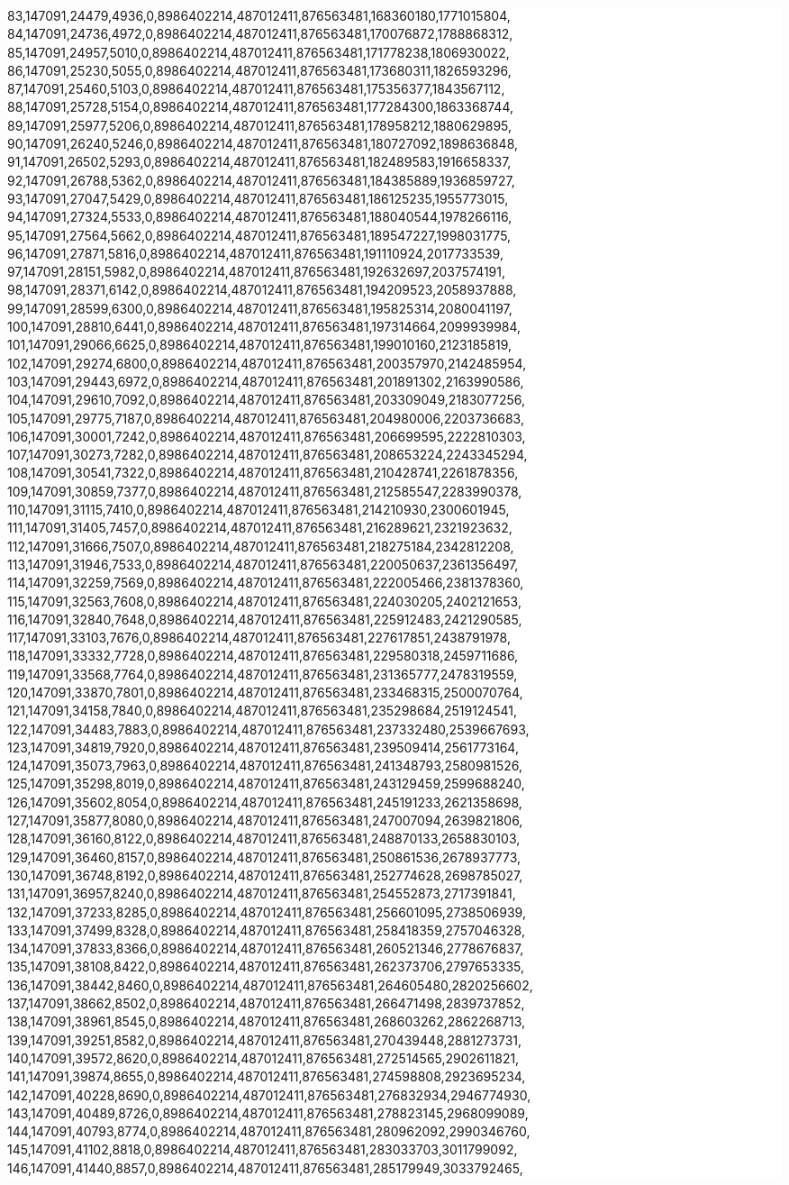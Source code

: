 83,147091,24479,4936,0,8986402214,487012411,876563481,168360180,1771015804,
84,147091,24736,4972,0,8986402214,487012411,876563481,170076872,1788868312,
85,147091,24957,5010,0,8986402214,487012411,876563481,171778238,1806930022,
86,147091,25230,5055,0,8986402214,487012411,876563481,173680311,1826593296,
87,147091,25460,5103,0,8986402214,487012411,876563481,175356377,1843567112,
88,147091,25728,5154,0,8986402214,487012411,876563481,177284300,1863368744,
89,147091,25977,5206,0,8986402214,487012411,876563481,178958212,1880629895,
90,147091,26240,5246,0,8986402214,487012411,876563481,180727092,1898636848,
91,147091,26502,5293,0,8986402214,487012411,876563481,182489583,1916658337,
92,147091,26788,5362,0,8986402214,487012411,876563481,184385889,1936859727,
93,147091,27047,5429,0,8986402214,487012411,876563481,186125235,1955773015,
94,147091,27324,5533,0,8986402214,487012411,876563481,188040544,1978266116,
95,147091,27564,5662,0,8986402214,487012411,876563481,189547227,1998031775,
96,147091,27871,5816,0,8986402214,487012411,876563481,191110924,2017733539,
97,147091,28151,5982,0,8986402214,487012411,876563481,192632697,2037574191,
98,147091,28371,6142,0,8986402214,487012411,876563481,194209523,2058937888,
99,147091,28599,6300,0,8986402214,487012411,876563481,195825314,2080041197,
100,147091,28810,6441,0,8986402214,487012411,876563481,197314664,2099939984,
101,147091,29066,6625,0,8986402214,487012411,876563481,199010160,2123185819,
102,147091,29274,6800,0,8986402214,487012411,876563481,200357970,2142485954,
103,147091,29443,6972,0,8986402214,487012411,876563481,201891302,2163990586,
104,147091,29610,7092,0,8986402214,487012411,876563481,203309049,2183077256,
105,147091,29775,7187,0,8986402214,487012411,876563481,204980006,2203736683,
106,147091,30001,7242,0,8986402214,487012411,876563481,206699595,2222810303,
107,147091,30273,7282,0,8986402214,487012411,876563481,208653224,2243345294,
108,147091,30541,7322,0,8986402214,487012411,876563481,210428741,2261878356,
109,147091,30859,7377,0,8986402214,487012411,876563481,212585547,2283990378,
110,147091,31115,7410,0,8986402214,487012411,876563481,214210930,2300601945,
111,147091,31405,7457,0,8986402214,487012411,876563481,216289621,2321923632,
112,147091,31666,7507,0,8986402214,487012411,876563481,218275184,2342812208,
113,147091,31946,7533,0,8986402214,487012411,876563481,220050637,2361356497,
114,147091,32259,7569,0,8986402214,487012411,876563481,222005466,2381378360,
115,147091,32563,7608,0,8986402214,487012411,876563481,224030205,2402121653,
116,147091,32840,7648,0,8986402214,487012411,876563481,225912483,2421290585,
117,147091,33103,7676,0,8986402214,487012411,876563481,227617851,2438791978,
118,147091,33332,7728,0,8986402214,487012411,876563481,229580318,2459711686,
119,147091,33568,7764,0,8986402214,487012411,876563481,231365777,2478319559,
120,147091,33870,7801,0,8986402214,487012411,876563481,233468315,2500070764,
121,147091,34158,7840,0,8986402214,487012411,876563481,235298684,2519124541,
122,147091,34483,7883,0,8986402214,487012411,876563481,237332480,2539667693,
123,147091,34819,7920,0,8986402214,487012411,876563481,239509414,2561773164,
124,147091,35073,7963,0,8986402214,487012411,876563481,241348793,2580981526,
125,147091,35298,8019,0,8986402214,487012411,876563481,243129459,2599688240,
126,147091,35602,8054,0,8986402214,487012411,876563481,245191233,2621358698,
127,147091,35877,8080,0,8986402214,487012411,876563481,247007094,2639821806,
128,147091,36160,8122,0,8986402214,487012411,876563481,248870133,2658830103,
129,147091,36460,8157,0,8986402214,487012411,876563481,250861536,2678937773,
130,147091,36748,8192,0,8986402214,487012411,876563481,252774628,2698785027,
131,147091,36957,8240,0,8986402214,487012411,876563481,254552873,2717391841,
132,147091,37233,8285,0,8986402214,487012411,876563481,256601095,2738506939,
133,147091,37499,8328,0,8986402214,487012411,876563481,258418359,2757046328,
134,147091,37833,8366,0,8986402214,487012411,876563481,260521346,2778676837,
135,147091,38108,8422,0,8986402214,487012411,876563481,262373706,2797653335,
136,147091,38442,8460,0,8986402214,487012411,876563481,264605480,2820256602,
137,147091,38662,8502,0,8986402214,487012411,876563481,266471498,2839737852,
138,147091,38961,8545,0,8986402214,487012411,876563481,268603262,2862268713,
139,147091,39251,8582,0,8986402214,487012411,876563481,270439448,2881273731,
140,147091,39572,8620,0,8986402214,487012411,876563481,272514565,2902611821,
141,147091,39874,8655,0,8986402214,487012411,876563481,274598808,2923695234,
142,147091,40228,8690,0,8986402214,487012411,876563481,276832934,2946774930,
143,147091,40489,8726,0,8986402214,487012411,876563481,278823145,2968099089,
144,147091,40793,8774,0,8986402214,487012411,876563481,280962092,2990346760,
145,147091,41102,8818,0,8986402214,487012411,876563481,283033703,3011799092,
146,147091,41440,8857,0,8986402214,487012411,876563481,285179949,3033792465,